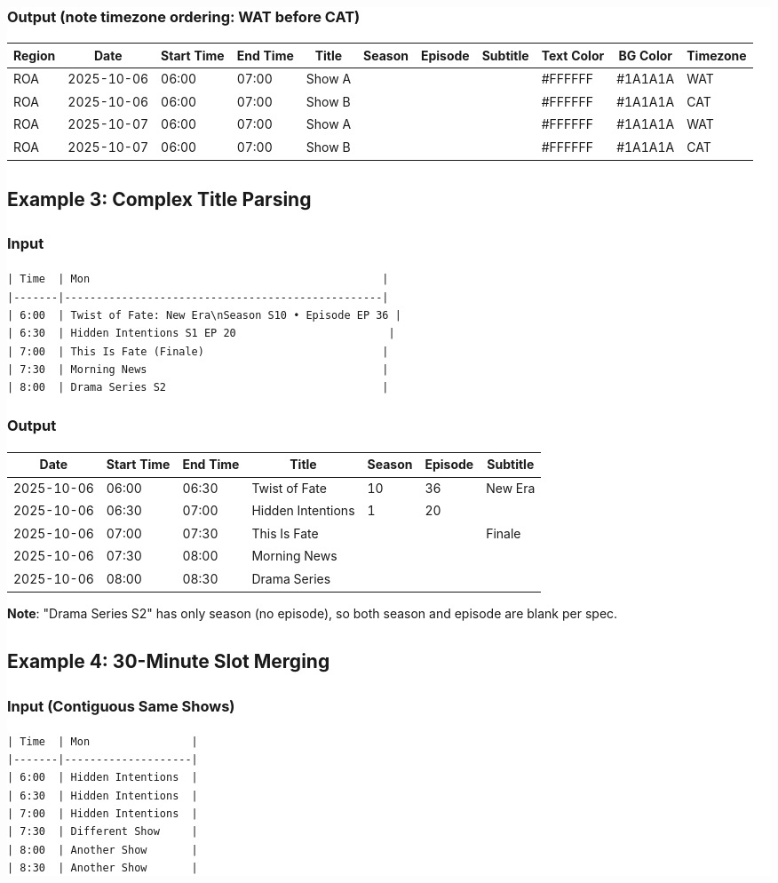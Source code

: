 ### Output (note timezone ordering: WAT before CAT)

| Region | Date       | Start Time | End Time | Title  | Season | Episode | Subtitle | Text Color | BG Color | Timezone |
|--------|------------|------------|----------|--------|--------|---------|----------|------------|----------|----------|
| ROA    | 2025-10-06 | 06:00      | 07:00    | Show A |        |         |          | #FFFFFF    | #1A1A1A  | WAT      |
| ROA    | 2025-10-06 | 06:00      | 07:00    | Show B |        |         |          | #FFFFFF    | #1A1A1A  | CAT      |
| ROA    | 2025-10-07 | 06:00      | 07:00    | Show A |        |         |          | #FFFFFF    | #1A1A1A  | WAT      |
| ROA    | 2025-10-07 | 06:00      | 07:00    | Show B |        |         |          | #FFFFFF    | #1A1A1A  | CAT      |

## Example 3: Complex Title Parsing

### Input

```
| Time  | Mon                                              |
|-------|--------------------------------------------------|
| 6:00  | Twist of Fate: New Era\nSeason S10 • Episode EP 36 |
| 6:30  | Hidden Intentions S1 EP 20                        |
| 7:00  | This Is Fate (Finale)                            |
| 7:30  | Morning News                                     |
| 8:00  | Drama Series S2                                  |
```

### Output

| Date       | Start Time | End Time | Title             | Season | Episode | Subtitle |
|------------|------------|----------|-------------------|--------|---------|----------|
| 2025-10-06 | 06:00      | 06:30    | Twist of Fate     | 10     | 36      | New Era  |
| 2025-10-06 | 06:30      | 07:00    | Hidden Intentions | 1      | 20      |          |
| 2025-10-06 | 07:00      | 07:30    | This Is Fate      |        |         | Finale   |
| 2025-10-06 | 07:30      | 08:00    | Morning News      |        |         |          |
| 2025-10-06 | 08:00      | 08:30    | Drama Series      |        |         |          |

**Note**: "Drama Series S2" has only season (no episode), so both season and episode are blank per spec.

## Example 4: 30-Minute Slot Merging

### Input (Contiguous Same Shows)

```
| Time  | Mon                |
|-------|--------------------|
| 6:00  | Hidden Intentions  |
| 6:30  | Hidden Intentions  |
| 7:00  | Hidden Intentions  |
| 7:30  | Different Show     |
| 8:00  | Another Show       |
| 8:30  | Another Show       |
```
